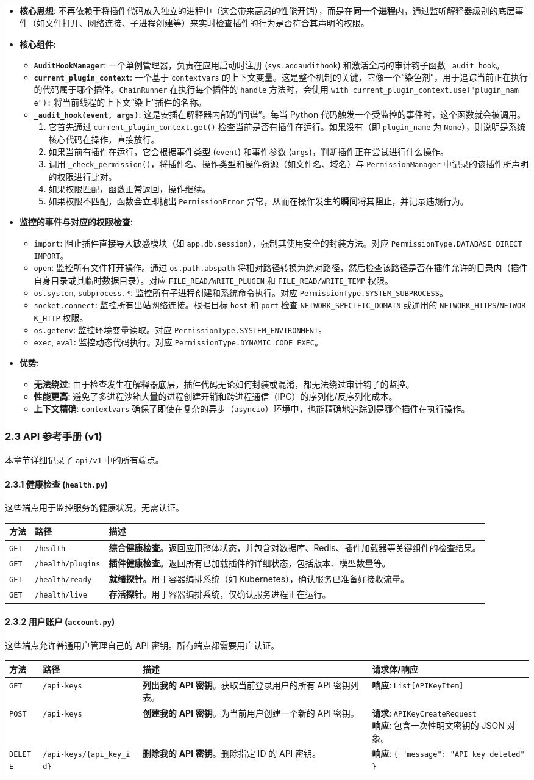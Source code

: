 *   **核心思想**: 不再依赖于将插件代码放入独立的进程中（这会带来高昂的性能开销），而是在**同一个进程**内，通过监听解释器级别的底层事件（如文件打开、网络连接、子进程创建等）来实时检查插件的行为是否符合其声明的权限。

*   **核心组件**:
    *   **`AuditHookManager`**: 一个单例管理器，负责在应用启动时注册 (`sys.addaudithook`) 和激活全局的审计钩子函数 `_audit_hook`。
    *   **`current_plugin_context`**: 一个基于 `contextvars` 的上下文变量。这是整个机制的关键，它像一个“染色剂”，用于追踪当前正在执行的代码属于哪个插件。`ChainRunner` 在执行每个插件的 `handle` 方法时，会使用 `with current_plugin_context.use("plugin_name"):` 将当前线程的上下文“染上”插件的名称。
    *   **`_audit_hook(event, args)`**: 这是安插在解释器内部的“间谍”。每当 Python 代码触发一个受监控的事件时，这个函数就会被调用。
        1.  它首先通过 `current_plugin_context.get()` 检查当前是否有插件在运行。如果没有（即 `plugin_name` 为 `None`），则说明是系统核心代码在操作，直接放行。
        2.  如果当前有插件在运行，它会根据事件类型 (`event`) 和事件参数 (`args`)，判断插件正在尝试进行什么操作。
        3.  调用 `_check_permission()`，将插件名、操作类型和操作资源（如文件名、域名）与 `PermissionManager` 中记录的该插件所声明的权限进行比对。
        4.  如果权限匹配，函数正常返回，操作继续。
        5.  如果权限不匹配，函数会立即抛出 `PermissionError` 异常，从而在操作发生的**瞬间**将其**阻止**，并记录违规行为。

*   **监控的事件与对应的权限检查**:
    *   `import`: 阻止插件直接导入敏感模块（如 `app.db.session`），强制其使用安全的封装方法。对应 `PermissionType.DATABASE_DIRECT_IMPORT`。
    *   `open`: 监控所有文件打开操作。通过 `os.path.abspath` 将相对路径转换为绝对路径，然后检查该路径是否在插件允许的目录内（插件自身目录或其临时数据目录）。对应 `FILE_READ/WRITE_PLUGIN` 和 `FILE_READ/WRITE_TEMP` 权限。
    *   `os.system`, `subprocess.*`: 监控所有子进程创建和系统命令执行。对应 `PermissionType.SYSTEM_SUBPROCESS`。
    *   `socket.connect`: 监控所有出站网络连接。根据目标 `host` 和 `port` 检查 `NETWORK_SPECIFIC_DOMAIN` 或通用的 `NETWORK_HTTPS`/`NETWORK_HTTP` 权限。
    *   `os.getenv`: 监控环境变量读取。对应 `PermissionType.SYSTEM_ENVIRONMENT`。
    *   `exec`, `eval`: 监控动态代码执行。对应 `PermissionType.DYNAMIC_CODE_EXEC`。

*   **优势**:
    *   **无法绕过**: 由于检查发生在解释器底层，插件代码无论如何封装或混淆，都无法绕过审计钩子的监控。
    *   **性能更高**: 避免了多进程沙箱大量的进程创建开销和跨进程通信（IPC）的序列化/反序列化成本。
    *   **上下文精确**: `contextvars` 确保了即使在复杂的异步（`asyncio`）环境中，也能精确地追踪到是哪个插件在执行操作。

### 2.3 API 参考手册 (v1)

本章节详细记录了 `api/v1` 中的所有端点。

#### 2.3.1 健康检查 (`health.py`)

这些端点用于监控服务的健康状况，无需认证。

| 方法 | 路径 | 描述 |
| :--- | :--- | :--- |
| `GET` | `/health` | **综合健康检查**。返回应用整体状态，并包含对数据库、Redis、插件加载器等关键组件的检查结果。 |
| `GET` | `/health/plugins` | **插件健康检查**。返回所有已加载插件的详细状态，包括版本、模型数量等。 |
| `GET` | `/health/ready` | **就绪探针**。用于容器编排系统（如 Kubernetes），确认服务已准备好接收流量。 |
| `GET` | `/health/live` | **存活探针**。用于容器编排系统，仅确认服务进程正在运行。 |

#### 2.3.2 用户账户 (`account.py`)

这些端点允许普通用户管理自己的 API 密钥。所有端点都需要用户认证。

| 方法 | 路径 | 描述 | 请求体/响应 |
| :--- | :--- | :--- | :--- |
| `GET` | `/api-keys` | **列出我的 API 密钥**。获取当前登录用户的所有 API 密钥列表。 | **响应**: `List[APIKeyItem]` |
| `POST`| `/api-keys` | **创建我的 API 密钥**。为当前用户创建一个新的 API 密钥。 | **请求**: `APIKeyCreateRequest`<br>**响应**: 包含一次性明文密钥的 JSON 对象。 |
| `DELETE`| `/api-keys/{api_key_id}` | **删除我的 API 密钥**。删除指定 ID 的 API 密钥。 | **响应**: `{ "message": "API key deleted" }` |
